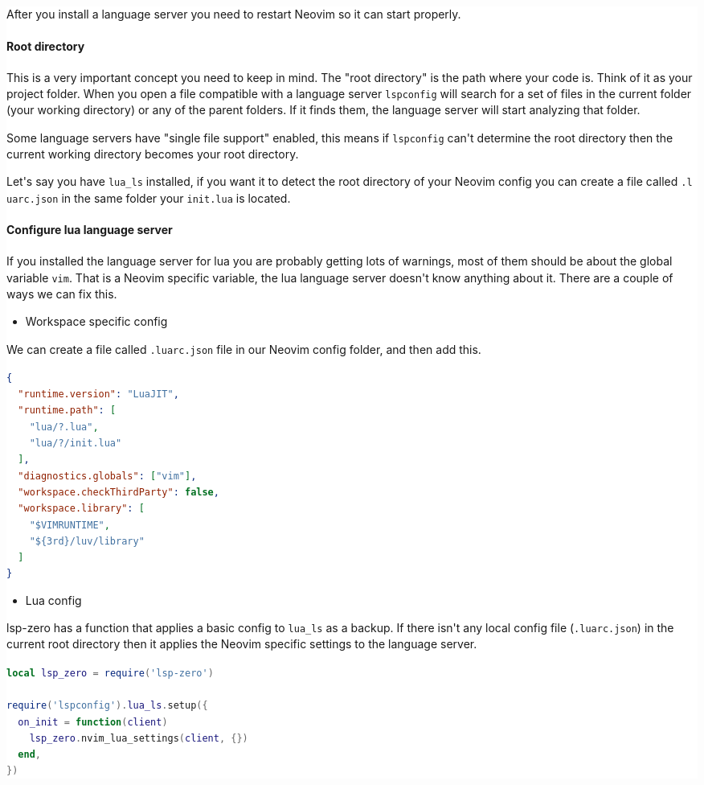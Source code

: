 After you install a language server you need to restart Neovim so it can start properly.

#### Root directory

This is a very important concept you need to keep in mind. The "root directory" is the path where your code is. Think of it as your project folder. When you open a file compatible with a language server `lspconfig` will search for a set of files in the current folder (your working directory) or any of the parent folders. If it finds them, the language server will start analyzing that folder.

Some language servers have "single file support" enabled, this means if `lspconfig` can't determine the root directory then the current working directory becomes your root directory.

Let's say you have `lua_ls` installed, if you want it to detect the root directory of your Neovim config you can create a file called `.luarc.json` in the same folder your `init.lua` is located.

#### Configure lua language server

If you installed the language server for lua you are probably getting lots of warnings, most of them should be about the global variable `vim`. That is a Neovim specific variable, the lua language server doesn't know anything about it. There are a couple of ways we can fix this.

* Workspace specific config

We can create a file called `.luarc.json` file in our Neovim config folder, and then add this.

```json
{
  "runtime.version": "LuaJIT",
  "runtime.path": [
    "lua/?.lua",
    "lua/?/init.lua"
  ],
  "diagnostics.globals": ["vim"],
  "workspace.checkThirdParty": false,
  "workspace.library": [
    "$VIMRUNTIME",
    "${3rd}/luv/library"
  ]
}
```

* Lua config

lsp-zero has a function that applies a basic config to `lua_ls` as a backup. If there isn't any local config file (`.luarc.json`) in the current root directory then it applies the Neovim specific settings to the language server.

```lua
local lsp_zero = require('lsp-zero')

require('lspconfig').lua_ls.setup({
  on_init = function(client)
    lsp_zero.nvim_lua_settings(client, {})
  end,
})
```

